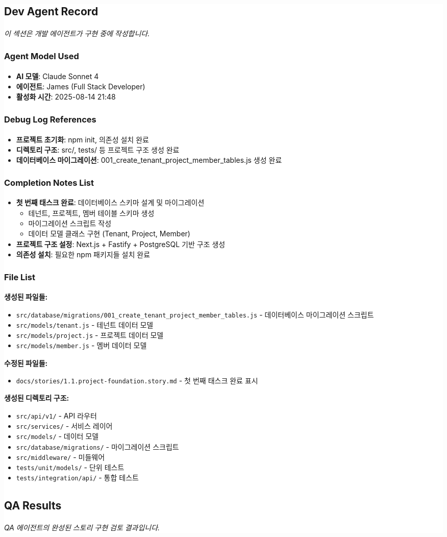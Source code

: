 ## Dev Agent Record
*이 섹션은 개발 에이전트가 구현 중에 작성합니다.*

### Agent Model Used
- **AI 모델**: Claude Sonnet 4
- **에이전트**: James (Full Stack Developer)
- **활성화 시간**: 2025-08-14 21:48

### Debug Log References
- **프로젝트 초기화**: npm init, 의존성 설치 완료
- **디렉토리 구조**: src/, tests/ 등 프로젝트 구조 생성 완료
- **데이터베이스 마이그레이션**: 001_create_tenant_project_member_tables.js 생성 완료

### Completion Notes List
- **첫 번째 태스크 완료**: 데이터베이스 스키마 설계 및 마이그레이션
  - 테넌트, 프로젝트, 멤버 테이블 스키마 생성
  - 마이그레이션 스크립트 작성
  - 데이터 모델 클래스 구현 (Tenant, Project, Member)
- **프로젝트 구조 설정**: Next.js + Fastify + PostgreSQL 기반 구조 생성
- **의존성 설치**: 필요한 npm 패키지들 설치 완료

### File List
**생성된 파일들:**
- `src/database/migrations/001_create_tenant_project_member_tables.js` - 데이터베이스 마이그레이션 스크립트
- `src/models/tenant.js` - 테넌트 데이터 모델
- `src/models/project.js` - 프로젝트 데이터 모델  
- `src/models/member.js` - 멤버 데이터 모델

**수정된 파일들:**
- `docs/stories/1.1.project-foundation.story.md` - 첫 번째 태스크 완료 표시

**생성된 디렉토리 구조:**
- `src/api/v1/` - API 라우터
- `src/services/` - 서비스 레이어
- `src/models/` - 데이터 모델
- `src/database/migrations/` - 마이그레이션 스크립트
- `src/middleware/` - 미들웨어
- `tests/unit/models/` - 단위 테스트
- `tests/integration/api/` - 통합 테스트

## QA Results
*QA 에이전트의 완성된 스토리 구현 검토 결과입니다.*
